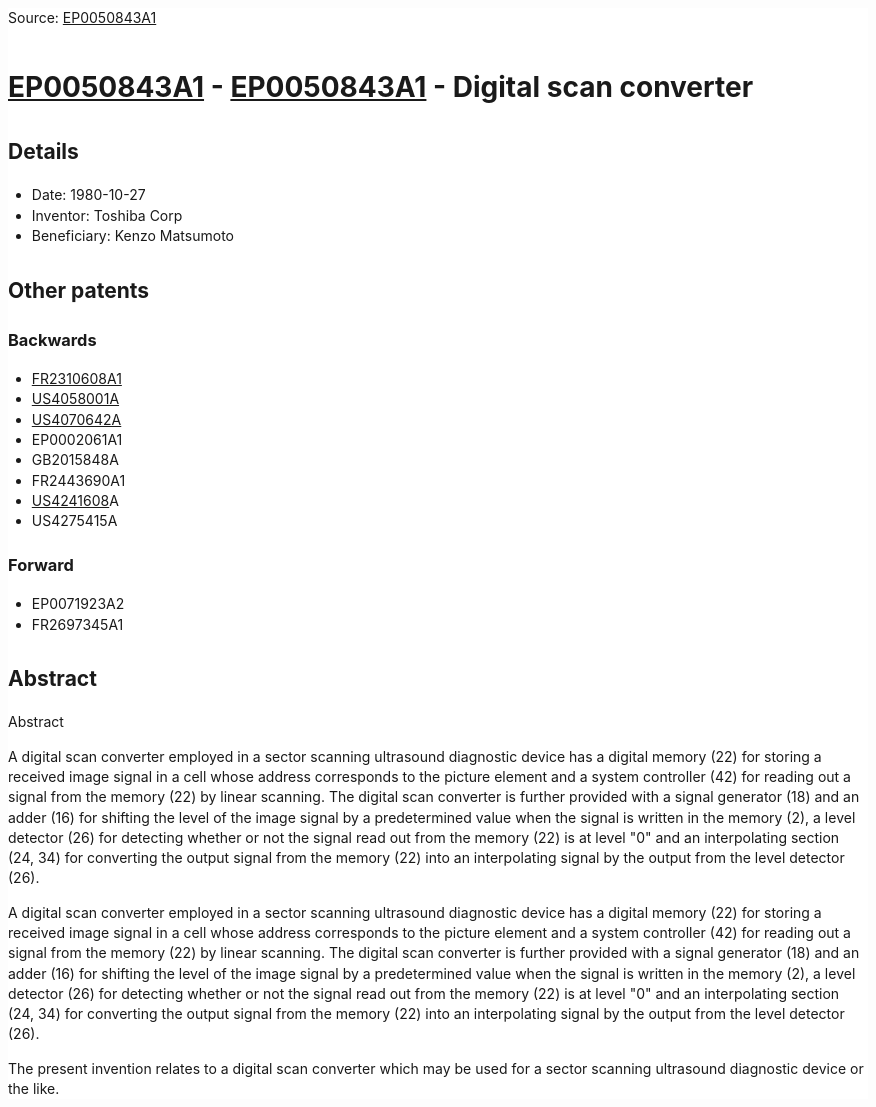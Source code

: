 Source: [EP0050843A1](https://patents.google.com/patent/EP0050843A1)

# [EP0050843A1](EP0050843A1.md) - [EP0050843A1](EP0050843A1.md) - Digital scan converter

## Details

* Date: 1980-10-27
* Inventor: Toshiba Corp
* Beneficiary: Kenzo Matsumoto

## Other patents

### Backwards
 * [FR2310608A1](FR2310608A1.md)
 * [US4058001A](US4058001A.md)
 * [US4070642A](US4070642A.md)
 * EP0002061A1
 * GB2015848A
 * FR2443690A1
 * [US4241608](US4241608.md)A
 * US4275415A
### Forward
 * EP0071923A2
 * FR2697345A1
## Abstract

Abstract

A digital scan converter employed in a sector scanning ultrasound diagnostic device has a digital memory (22) for storing a received image signal in a cell whose address corresponds to the picture element and a system controller (42) for reading out a signal from the memory (22) by linear scanning. The digital scan converter is further provided with a signal generator (18) and an adder (16) for shifting the level of the image signal by a predetermined value when the signal is written in the memory (2), a level detector (26) for detecting whether or not the signal read out from the memory (22) is at level "0" and an interpolating section (24, 34) for converting the output signal from the memory (22) into an interpolating signal by the output from the level detector (26).



A digital scan converter employed in a sector scanning ultrasound diagnostic device has a digital memory (22) for storing a received image signal in a cell whose address corresponds to the picture element and a system controller (42) for reading out a signal from the memory (22) by linear scanning. The digital scan converter is further provided with a signal generator (18) and an adder (16) for shifting the level of the image signal by a predetermined value when the signal is written in the memory (2), a level detector (26) for detecting whether or not the signal read out from the memory (22) is at level "0" and an interpolating section (24, 34) for converting the output signal from the memory (22) into an interpolating signal by the output from the level detector (26).

The present invention relates to a digital scan converter which may be used for a sector scanning ultrasound diagnostic device or the like.